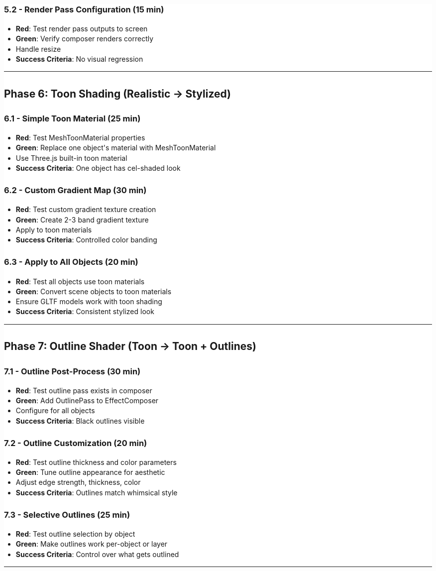 ### 5.2 - Render Pass Configuration (15 min)
- **Red**: Test render pass outputs to screen
- **Green**: Verify composer renders correctly
- Handle resize
- **Success Criteria**: No visual regression

---

## Phase 6: Toon Shading (Realistic → Stylized)

### 6.1 - Simple Toon Material (25 min)
- **Red**: Test MeshToonMaterial properties
- **Green**: Replace one object's material with MeshToonMaterial
- Use Three.js built-in toon material
- **Success Criteria**: One object has cel-shaded look

### 6.2 - Custom Gradient Map (30 min)
- **Red**: Test custom gradient texture creation
- **Green**: Create 2-3 band gradient texture
- Apply to toon materials
- **Success Criteria**: Controlled color banding

### 6.3 - Apply to All Objects (20 min)
- **Red**: Test all objects use toon materials
- **Green**: Convert scene objects to toon materials
- Ensure GLTF models work with toon shading
- **Success Criteria**: Consistent stylized look

---

## Phase 7: Outline Shader (Toon → Toon + Outlines)

### 7.1 - Outline Post-Process (30 min)
- **Red**: Test outline pass exists in composer
- **Green**: Add OutlinePass to EffectComposer
- Configure for all objects
- **Success Criteria**: Black outlines visible

### 7.2 - Outline Customization (20 min)
- **Red**: Test outline thickness and color parameters
- **Green**: Tune outline appearance for aesthetic
- Adjust edge strength, thickness, color
- **Success Criteria**: Outlines match whimsical style

### 7.3 - Selective Outlines (25 min)
- **Red**: Test outline selection by object
- **Green**: Make outlines work per-object or layer
- **Success Criteria**: Control over what gets outlined

---